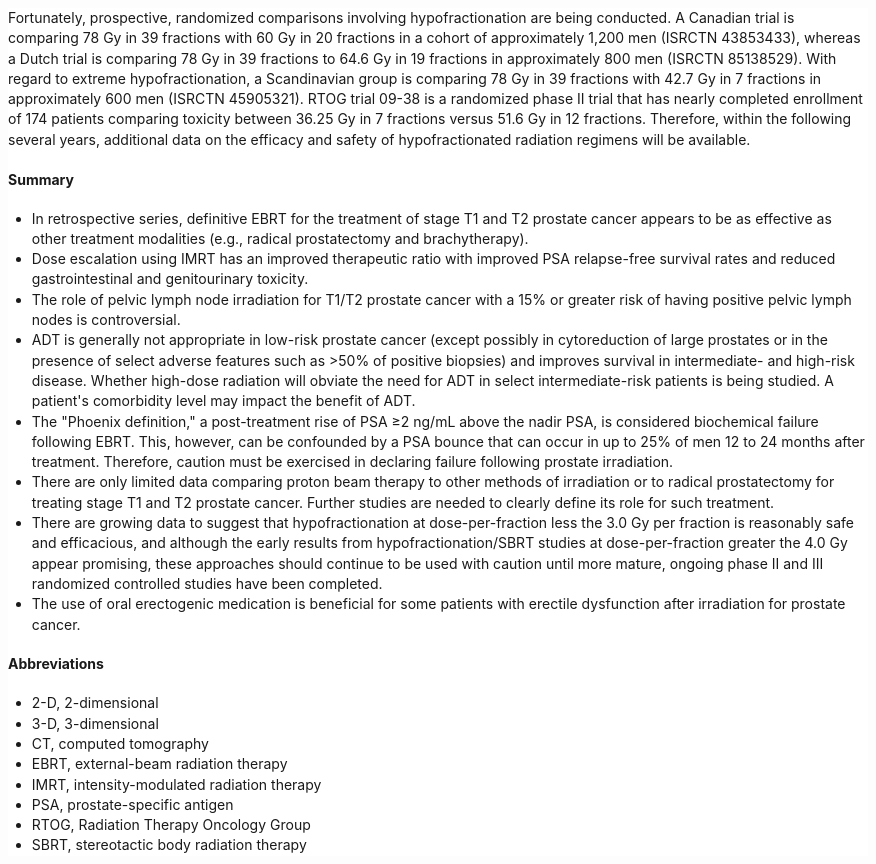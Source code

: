 
Fortunately, prospective, randomized comparisons involving hypofractionation are being conducted. A Canadian trial is comparing 78 Gy in 39 fractions with 60 Gy in 20 fractions in a cohort of approximately 1,200 men (ISRCTN 43853433), whereas a Dutch trial is comparing 78 Gy in 39 fractions to 64.6 Gy in 19 fractions in approximately 800 men (ISRCTN 85138529). With regard to extreme hypofractionation, a Scandinavian group is comparing 78 Gy in 39 fractions with 42.7 Gy in 7 fractions in approximately 600 men (ISRCTN 45905321). RTOG trial 09-38 is a randomized phase II trial that has nearly completed enrollment of 174 patients comparing toxicity between 36.25 Gy in 7 fractions versus 51.6 Gy in 12 fractions. Therefore, within the following several years, additional data on the efficacy and safety of hypofractionated radiation regimens will be available. 


####  Summary 


  * In retrospective series, definitive EBRT for the treatment of stage T1 and T2 prostate cancer appears to be as effective as other treatment modalities (e.g., radical prostatectomy and brachytherapy). 
  * Dose escalation using IMRT has an improved therapeutic ratio with improved PSA relapse-free survival rates and reduced gastrointestinal and genitourinary toxicity. 
  * The role of pelvic lymph node irradiation for T1/T2 prostate cancer with a 15% or greater risk of having positive pelvic lymph nodes is controversial. 
  * ADT is generally not appropriate in low-risk prostate cancer (except possibly in cytoreduction of large prostates or in the presence of select adverse features such as >50% of positive biopsies) and improves survival in intermediate- and high-risk disease. Whether high-dose radiation will obviate the need for ADT in select intermediate-risk patients is being studied. A patient's comorbidity level may impact the benefit of ADT. 
  * The "Phoenix definition," a post-treatment rise of PSA ≥2 ng/mL above the nadir PSA, is considered biochemical failure following EBRT. This, however, can be confounded by a PSA bounce that can occur in up to 25% of men 12 to 24 months after treatment. Therefore, caution must be exercised in declaring failure following prostate irradiation. 
  * There are only limited data comparing proton beam therapy to other methods of irradiation or to radical prostatectomy for treating stage T1 and T2 prostate cancer. Further studies are needed to clearly define its role for such treatment. 
  * There are growing data to suggest that hypofractionation at dose-per-fraction less the 3.0 Gy per fraction is reasonably safe and efficacious, and although the early results from hypofractionation/SBRT studies at dose-per-fraction greater the 4.0 Gy appear promising, these approaches should continue to be used with caution until more mature, ongoing phase II and III randomized controlled studies have been completed. 
  * The use of oral erectogenic medication is beneficial for some patients with erectile dysfunction after irradiation for prostate cancer. 




####  Abbreviations 


  * 2-D, 2-dimensional 
  * 3-D, 3-dimensional 
  * CT, computed tomography 
  * EBRT, external-beam radiation therapy 
  * IMRT, intensity-modulated radiation therapy 
  * PSA, prostate-specific antigen 
  * RTOG, Radiation Therapy Oncology Group 
  * SBRT, stereotactic body radiation therapy 
